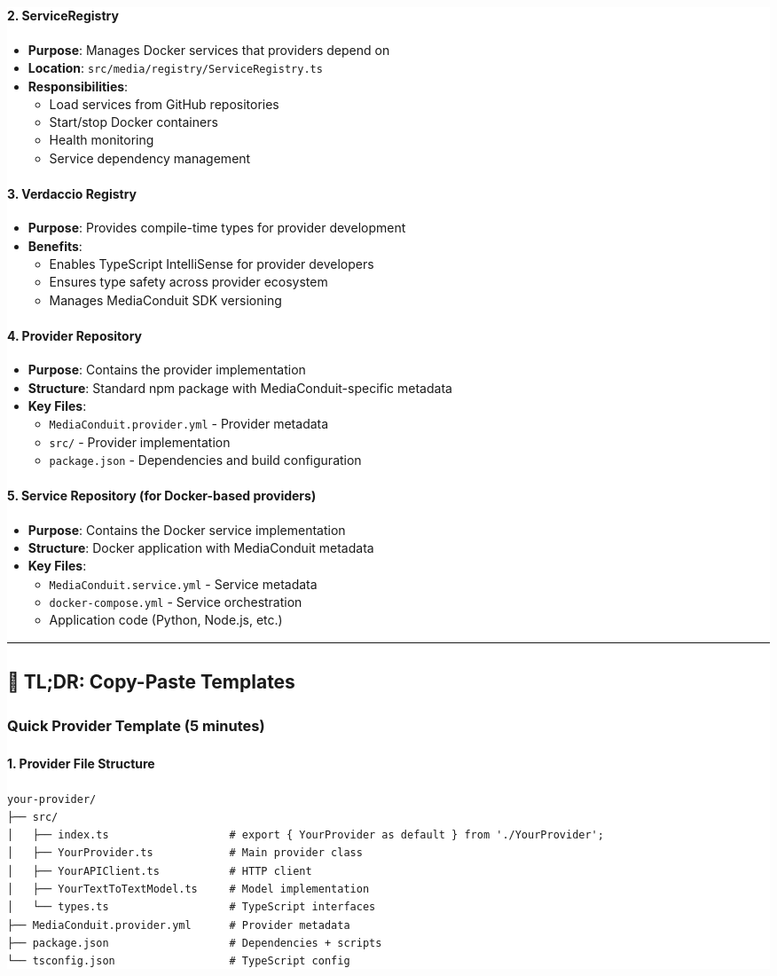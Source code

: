 #### 2. **ServiceRegistry**
- **Purpose**: Manages Docker services that providers depend on
- **Location**: `src/media/registry/ServiceRegistry.ts`
- **Responsibilities**:
  - Load services from GitHub repositories
  - Start/stop Docker containers
  - Health monitoring
  - Service dependency management

#### 3. **Verdaccio Registry**
- **Purpose**: Provides compile-time types for provider development
- **Benefits**:
  - Enables TypeScript IntelliSense for provider developers
  - Ensures type safety across provider ecosystem
  - Manages MediaConduit SDK versioning

#### 4. **Provider Repository**
- **Purpose**: Contains the provider implementation
- **Structure**: Standard npm package with MediaConduit-specific metadata
- **Key Files**:
  - `MediaConduit.provider.yml` - Provider metadata
  - `src/` - Provider implementation
  - `package.json` - Dependencies and build configuration

#### 5. **Service Repository** (for Docker-based providers)
- **Purpose**: Contains the Docker service implementation
- **Structure**: Docker application with MediaConduit metadata
- **Key Files**:
  - `MediaConduit.service.yml` - Service metadata
  - `docker-compose.yml` - Service orchestration
  - Application code (Python, Node.js, etc.)

---

## 📄 TL;DR: Copy-Paste Templates

### Quick Provider Template (5 minutes)

#### 1. **Provider File Structure**
```
your-provider/
├── src/
│   ├── index.ts                   # export { YourProvider as default } from './YourProvider';
│   ├── YourProvider.ts            # Main provider class
│   ├── YourAPIClient.ts           # HTTP client
│   ├── YourTextToTextModel.ts     # Model implementation
│   └── types.ts                   # TypeScript interfaces
├── MediaConduit.provider.yml      # Provider metadata
├── package.json                   # Dependencies + scripts
└── tsconfig.json                  # TypeScript config
```
